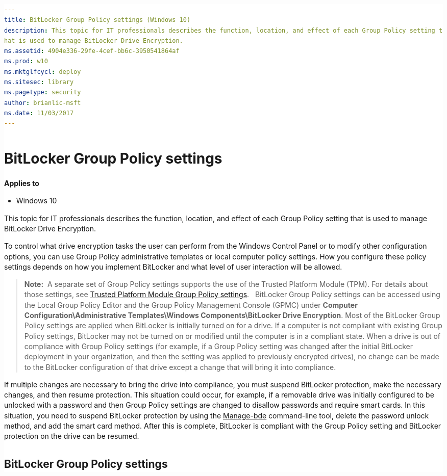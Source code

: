 ```yaml
---
title: BitLocker Group Policy settings (Windows 10)
description: This topic for IT professionals describes the function, location, and effect of each Group Policy setting that is used to manage BitLocker Drive Encryption.
ms.assetid: 4904e336-29fe-4cef-bb6c-3950541864af
ms.prod: w10
ms.mktglfcycl: deploy
ms.sitesec: library
ms.pagetype: security
author: brianlic-msft
ms.date: 11/03/2017
---
```


# BitLocker Group Policy settings

**Applies to**
-   Windows 10

This topic for IT professionals describes the function, location, and effect of each Group Policy setting that is used to manage BitLocker Drive Encryption.

To control what drive encryption tasks the user can perform from the Windows Control Panel or to modify other configuration options, you can use Group Policy administrative templates or local computer policy settings. How you configure these policy settings depends on how you implement BitLocker and what level of user interaction will be allowed.

>**Note:**  A separate set of Group Policy settings supports the use of the Trusted Platform Module (TPM). For details about those settings, see [Trusted Platform Module Group Policy settings](/windows/device-security/tpm/trusted-platform-module-services-group-policy-settings).
 
BitLocker Group Policy settings can be accessed using the Local Group Policy Editor and the Group Policy Management Console (GPMC) under **Computer Configuration\\Administrative Templates\\Windows Components\\BitLocker Drive Encryption**.
Most of the BitLocker Group Policy settings are applied when BitLocker is initially turned on for a drive. If a computer is not compliant with existing Group Policy settings, BitLocker may not be turned on or modified until the computer is in a compliant state. When a drive is out of compliance with Group Policy settings (for example, if a Group Policy setting was changed after the initial BitLocker deployment in your organization, and then the setting was applied to previously encrypted drives), no change can be made to the BitLocker configuration of that drive except a change that will bring it into compliance.

If multiple changes are necessary to bring the drive into compliance, you must suspend BitLocker protection, make the necessary changes, and then resume protection. This situation could occur, for example, if a removable drive was initially configured to be unlocked with a password and then Group 
Policy settings are changed to disallow passwords and require smart cards. In this situation, you need to suspend BitLocker protection by using the [Manage-bde](http://technet.microsoft.com/library/ff829849.aspx) command-line tool, delete the password unlock method, and add the smart card method. After this is complete, BitLocker is compliant with the Group Policy setting and BitLocker protection on the drive can be resumed.

## <a href="" id="bkmk-gptop"></a>BitLocker Group Policy settings
